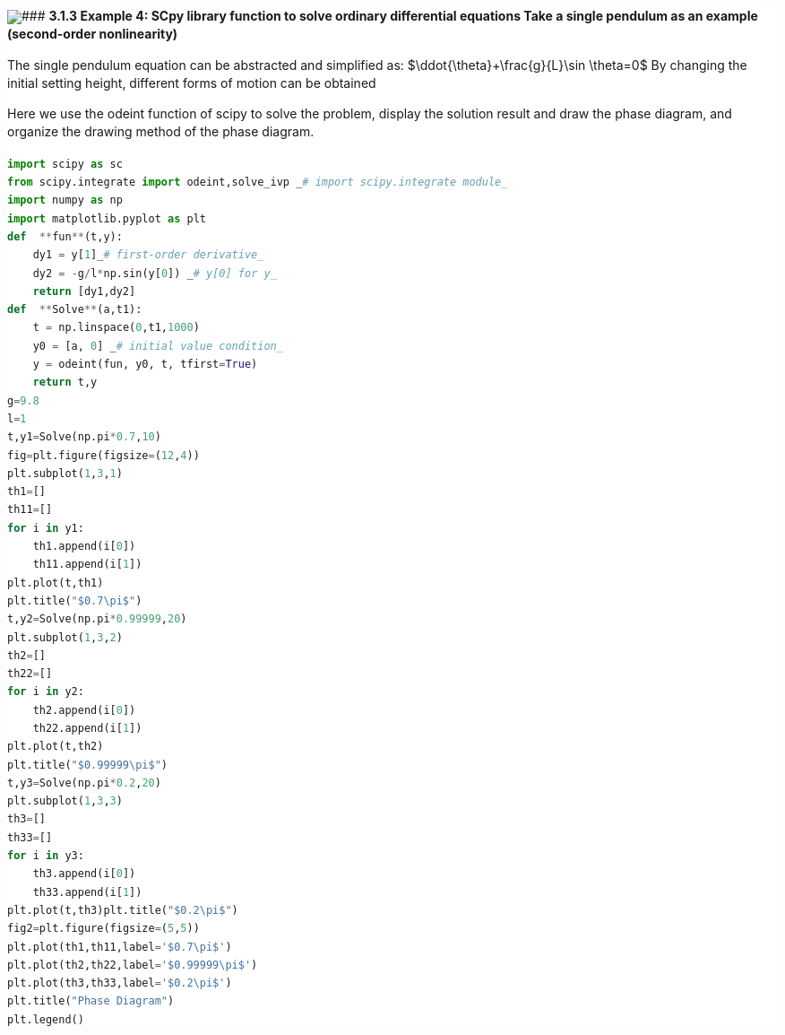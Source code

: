 <img src="/assets/MJ00bmW2toZnORxSTE2ciNM6nWh.png" src-width="374" class="markdown-img m-auto" src-height="370" align="center"/>### **3.1.3 Example 4: SCpy library function to solve ordinary differential equations Take a single pendulum as an example (second-order nonlinearity)**

The single pendulum equation can be abstracted and simplified as: $\ddot{\theta}+\frac{g}{L}\sin \theta=0$ By changing the initial setting height, different forms of motion can be obtained

Here we use the odeint function of scipy to solve the problem, display the solution result and draw the phase diagram, and organize the drawing method of the phase diagram.

```py
import scipy as sc
from scipy.integrate import odeint,solve_ivp _# import scipy.integrate module_
import numpy as np
import matplotlib.pyplot as plt
def  **fun**(t,y):
    dy1 = y[1]_# first-order derivative_
    dy2 = -g/l*np.sin(y[0]) _# y[0] for y_
    return [dy1,dy2]
def  **Solve**(a,t1):
    t = np.linspace(0,t1,1000)
    y0 = [a, 0] _# initial value condition_
    y = odeint(fun, y0, t, tfirst=True)
    return t,y
g=9.8
l=1
t,y1=Solve(np.pi*0.7,10)
fig=plt.figure(figsize=(12,4))
plt.subplot(1,3,1)
th1=[]
th11=[]
for i in y1:
    th1.append(i[0])
    th11.append(i[1])
plt.plot(t,th1)
plt.title("$0.7\pi$")
t,y2=Solve(np.pi*0.99999,20)
plt.subplot(1,3,2)
th2=[]
th22=[]
for i in y2:
    th2.append(i[0])
    th22.append(i[1])
plt.plot(t,th2)
plt.title("$0.99999\pi$")
t,y3=Solve(np.pi*0.2,20)
plt.subplot(1,3,3)
th3=[]
th33=[]
for i in y3:
    th3.append(i[0])
    th33.append(i[1])
plt.plot(t,th3)plt.title("$0.2\pi$")
fig2=plt.figure(figsize=(5,5))
plt.plot(th1,th11,label='$0.7\pi$')
plt.plot(th2,th22,label='$0.99999\pi$')
plt.plot(th3,th33,label='$0.2\pi$')
plt.title("Phase Diagram")
plt.legend()
```
